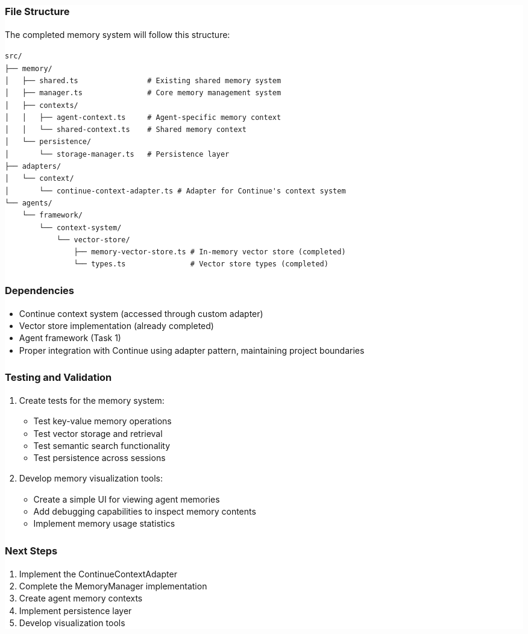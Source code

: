 ### File Structure

The completed memory system will follow this structure:

```
src/
├── memory/
│   ├── shared.ts                # Existing shared memory system
│   ├── manager.ts               # Core memory management system
│   ├── contexts/
│   │   ├── agent-context.ts     # Agent-specific memory context
│   │   └── shared-context.ts    # Shared memory context
│   └── persistence/
│       └── storage-manager.ts   # Persistence layer
├── adapters/
│   └── context/
│       └── continue-context-adapter.ts # Adapter for Continue's context system
└── agents/
    └── framework/
        └── context-system/
            └── vector-store/
                ├── memory-vector-store.ts # In-memory vector store (completed)
                └── types.ts               # Vector store types (completed)
```

### Dependencies

- Continue context system (accessed through custom adapter)
- Vector store implementation (already completed)
- Agent framework (Task 1)
- Proper integration with Continue using adapter pattern, maintaining project boundaries

### Testing and Validation

1. Create tests for the memory system:

   - Test key-value memory operations
   - Test vector storage and retrieval
   - Test semantic search functionality
   - Test persistence across sessions

2. Develop memory visualization tools:
   - Create a simple UI for viewing agent memories
   - Add debugging capabilities to inspect memory contents
   - Implement memory usage statistics

### Next Steps

1. Implement the ContinueContextAdapter
2. Complete the MemoryManager implementation
3. Create agent memory contexts
4. Implement persistence layer
5. Develop visualization tools
